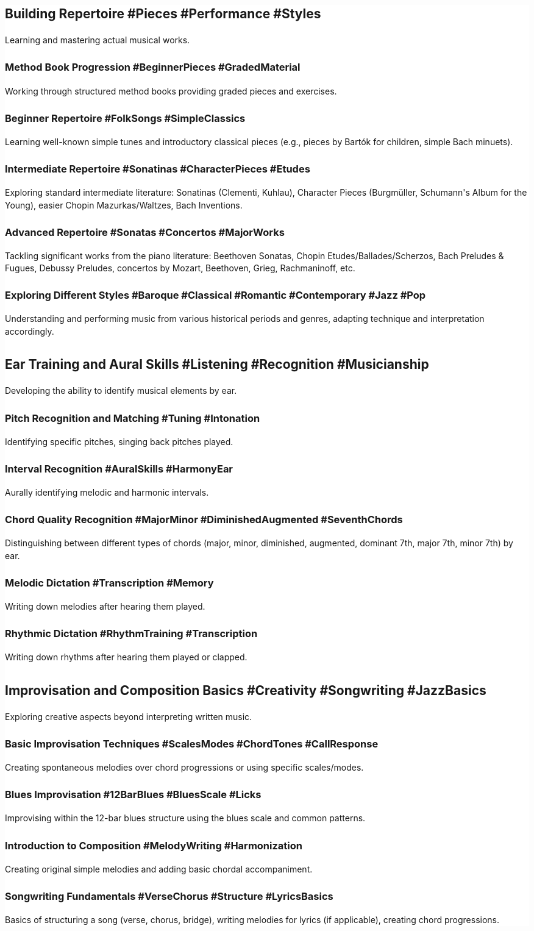## Building Repertoire #Pieces #Performance #Styles
Learning and mastering actual musical works.
### Method Book Progression #BeginnerPieces #GradedMaterial
Working through structured method books providing graded pieces and exercises.
### Beginner Repertoire #FolkSongs #SimpleClassics
Learning well-known simple tunes and introductory classical pieces (e.g., pieces by Bartók for children, simple Bach minuets).
### Intermediate Repertoire #Sonatinas #CharacterPieces #Etudes
Exploring standard intermediate literature: Sonatinas (Clementi, Kuhlau), Character Pieces (Burgmüller, Schumann's Album for the Young), easier Chopin Mazurkas/Waltzes, Bach Inventions.
### Advanced Repertoire #Sonatas #Concertos #MajorWorks
Tackling significant works from the piano literature: Beethoven Sonatas, Chopin Etudes/Ballades/Scherzos, Bach Preludes & Fugues, Debussy Preludes, concertos by Mozart, Beethoven, Grieg, Rachmaninoff, etc.
### Exploring Different Styles #Baroque #Classical #Romantic #Contemporary #Jazz #Pop
Understanding and performing music from various historical periods and genres, adapting technique and interpretation accordingly.

## Ear Training and Aural Skills #Listening #Recognition #Musicianship
Developing the ability to identify musical elements by ear.
### Pitch Recognition and Matching #Tuning #Intonation
Identifying specific pitches, singing back pitches played.
### Interval Recognition #AuralSkills #HarmonyEar
Aurally identifying melodic and harmonic intervals.
### Chord Quality Recognition #MajorMinor #DiminishedAugmented #SeventhChords
Distinguishing between different types of chords (major, minor, diminished, augmented, dominant 7th, major 7th, minor 7th) by ear.
### Melodic Dictation #Transcription #Memory
Writing down melodies after hearing them played.
### Rhythmic Dictation #RhythmTraining #Transcription
Writing down rhythms after hearing them played or clapped.

## Improvisation and Composition Basics #Creativity #Songwriting #JazzBasics
Exploring creative aspects beyond interpreting written music.
### Basic Improvisation Techniques #ScalesModes #ChordTones #CallResponse
Creating spontaneous melodies over chord progressions or using specific scales/modes.
### Blues Improvisation #12BarBlues #BluesScale #Licks
Improvising within the 12-bar blues structure using the blues scale and common patterns.
### Introduction to Composition #MelodyWriting #Harmonization
Creating original simple melodies and adding basic chordal accompaniment.
### Songwriting Fundamentals #VerseChorus #Structure #LyricsBasics
Basics of structuring a song (verse, chorus, bridge), writing melodies for lyrics (if applicable), creating chord progressions.
